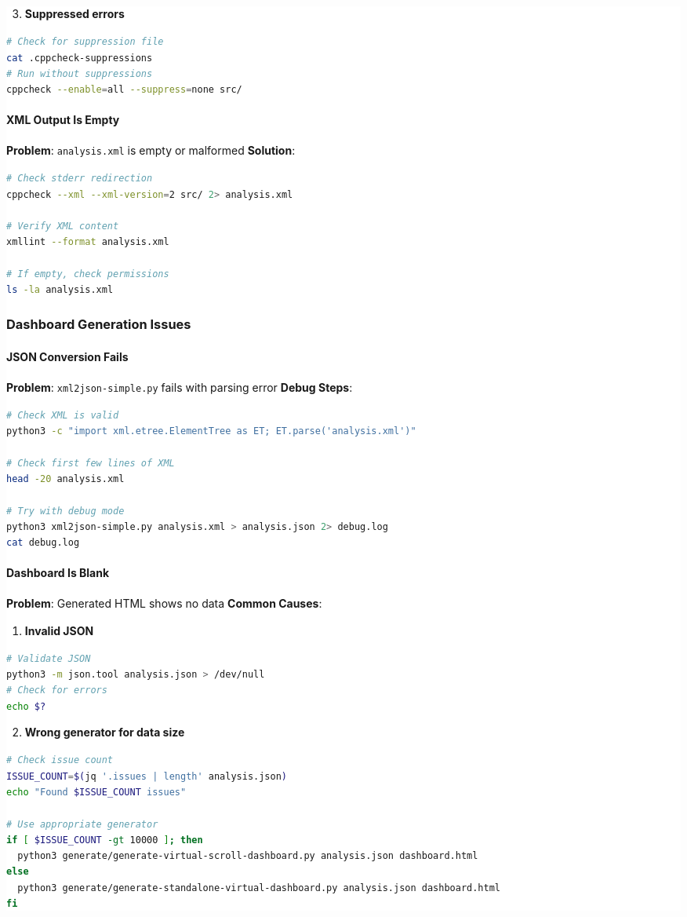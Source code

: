 3. **Suppressed errors**
```bash
# Check for suppression file
cat .cppcheck-suppressions
# Run without suppressions
cppcheck --enable=all --suppress=none src/
```

#### XML Output Is Empty
**Problem**: `analysis.xml` is empty or malformed
**Solution**:
```bash
# Check stderr redirection
cppcheck --xml --xml-version=2 src/ 2> analysis.xml

# Verify XML content
xmllint --format analysis.xml

# If empty, check permissions
ls -la analysis.xml
```

### Dashboard Generation Issues

#### JSON Conversion Fails
**Problem**: `xml2json-simple.py` fails with parsing error
**Debug Steps**:
```bash
# Check XML is valid
python3 -c "import xml.etree.ElementTree as ET; ET.parse('analysis.xml')"

# Check first few lines of XML
head -20 analysis.xml

# Try with debug mode
python3 xml2json-simple.py analysis.xml > analysis.json 2> debug.log
cat debug.log
```

#### Dashboard Is Blank
**Problem**: Generated HTML shows no data
**Common Causes**:

1. **Invalid JSON**
```bash
# Validate JSON
python3 -m json.tool analysis.json > /dev/null
# Check for errors
echo $?
```

2. **Wrong generator for data size**
```bash
# Check issue count
ISSUE_COUNT=$(jq '.issues | length' analysis.json)
echo "Found $ISSUE_COUNT issues"

# Use appropriate generator
if [ $ISSUE_COUNT -gt 10000 ]; then
  python3 generate/generate-virtual-scroll-dashboard.py analysis.json dashboard.html
else
  python3 generate/generate-standalone-virtual-dashboard.py analysis.json dashboard.html
fi
```
